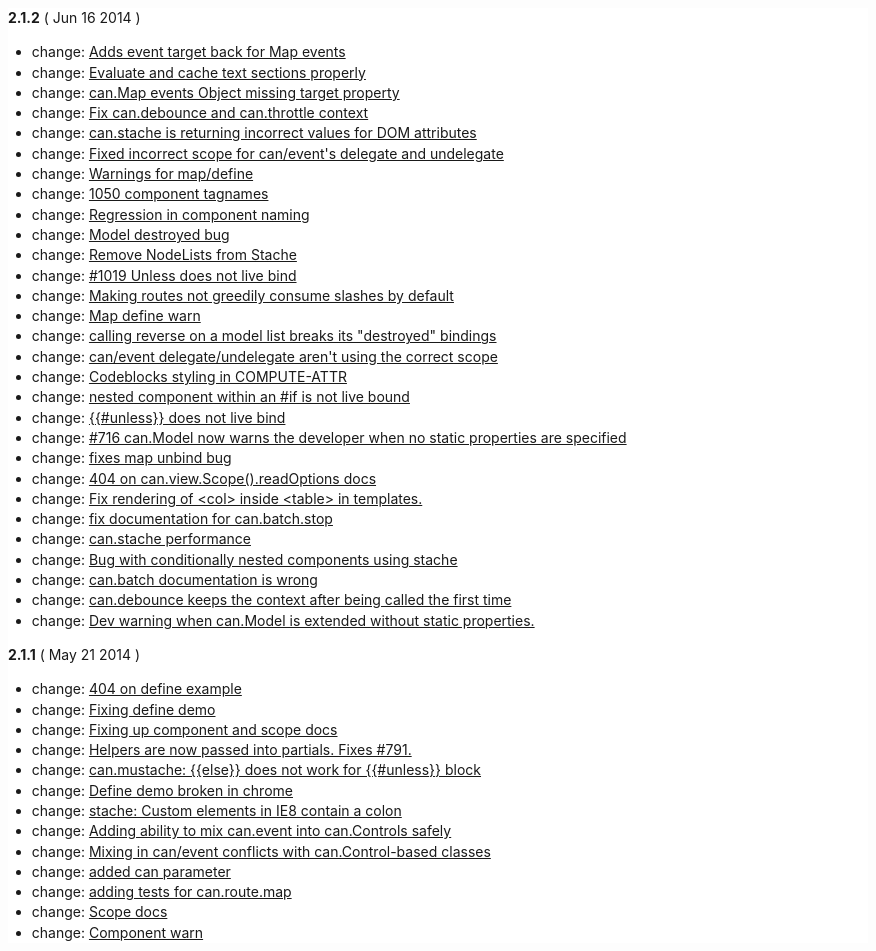 __2.1.2__ ( Jun 16 2014 )

- change: [Adds event target back for Map events](https://github.com/bitovi/canjs/pull/1091)
- change: [Evaluate and cache text sections properly](https://github.com/bitovi/canjs/pull/1083)
- change: [can.Map events Object missing target property](https://github.com/bitovi/canjs/issues/1082)
- change: [Fix can.debounce and can.throttle context](https://github.com/bitovi/canjs/pull/1073)
- change: [can.stache is returning incorrect values for DOM attributes](https://github.com/bitovi/canjs/issues/1065)
- change: [Fixed incorrect scope for can/event&#39;s delegate and undelegate](https://github.com/bitovi/canjs/pull/1055)
- change: [Warnings for map/define](https://github.com/bitovi/canjs/pull/1054)
- change: [1050 component tagnames](https://github.com/bitovi/canjs/pull/1053)
- change: [Regression in component naming](https://github.com/bitovi/canjs/issues/1050)
- change: [Model destroyed bug](https://github.com/bitovi/canjs/pull/1049)
- change: [Remove NodeLists from Stache](https://github.com/bitovi/canjs/pull/1048)
- change: [#1019 Unless does not live bind](https://github.com/bitovi/canjs/pull/1045)
- change: [Making routes not greedily consume slashes by default](https://github.com/bitovi/canjs/pull/1044)
- change: [Map define warn](https://github.com/bitovi/canjs/pull/1041)
- change: [calling reverse on a model list breaks its &quot;destroyed&quot; bindings](https://github.com/bitovi/canjs/issues/1040)
- change: [can/event delegate/undelegate aren&#39;t using the correct scope](https://github.com/bitovi/canjs/issues/1039)
- change: [Codeblocks styling in COMPUTE-ATTR](https://github.com/bitovi/canjs/pull/1036)
- change: [nested component within an #if is not live bound](https://github.com/bitovi/canjs/pull/1025)
- change: [{{#unless}} does not live bind](https://github.com/bitovi/canjs/issues/1019)
- change: [#716 can.Model now warns the developer when no static properties are specified ](https://github.com/bitovi/canjs/pull/1016)
- change: [fixes map unbind bug](https://github.com/bitovi/canjs/pull/1015)
- change: [404 on can.view.Scope().readOptions docs](https://github.com/bitovi/canjs/issues/1014)
- change: [Fix rendering of &lt;col&gt; inside &lt;table&gt; in templates.](https://github.com/bitovi/canjs/pull/1013)
- change: [fix documentation for can.batch.stop](https://github.com/bitovi/canjs/pull/1012)
- change: [can.stache performance](https://github.com/bitovi/canjs/issues/1011)
- change: [Bug with conditionally nested components using stache](https://github.com/bitovi/canjs/issues/967)
- change: [can.batch documentation is wrong](https://github.com/bitovi/canjs/issues/802)
- change: [can.debounce keeps the context after being called the first time](https://github.com/bitovi/canjs/issues/782)
- change: [Dev warning when can.Model is extended without static properties.](https://github.com/bitovi/canjs/issues/716)

__2.1.1__ ( May 21 2014 )

- change: [404 on define example](https://github.com/bitovi/canjs/issues/999)
- change: [Fixing define demo](https://github.com/bitovi/canjs/pull/992)
- change: [Fixing up component and scope docs](https://github.com/bitovi/canjs/pull/991)
- change: [Helpers are now passed into partials. Fixes #791.](https://github.com/bitovi/canjs/pull/989)
- change: [can.mustache: {{else}} does not work for {{#unless}} block](https://github.com/bitovi/canjs/issues/988)
- change: [Define demo broken in chrome](https://github.com/bitovi/canjs/issues/986)
- change: [stache: Custom elements in IE8 contain a colon](https://github.com/bitovi/canjs/pull/985)
- change: [Adding ability to mix can.event into can.Controls safely](https://github.com/bitovi/canjs/pull/982)
- change: [Mixing in can/event conflicts with can.Control-based classes](https://github.com/bitovi/canjs/issues/981)
- change: [added can parameter](https://github.com/bitovi/canjs/pull/980)
- change: [adding tests for can.route.map](https://github.com/bitovi/canjs/pull/979)
- change: [Scope docs](https://github.com/bitovi/canjs/pull/977)
- change: [Component warn](https://github.com/bitovi/canjs/pull/976)